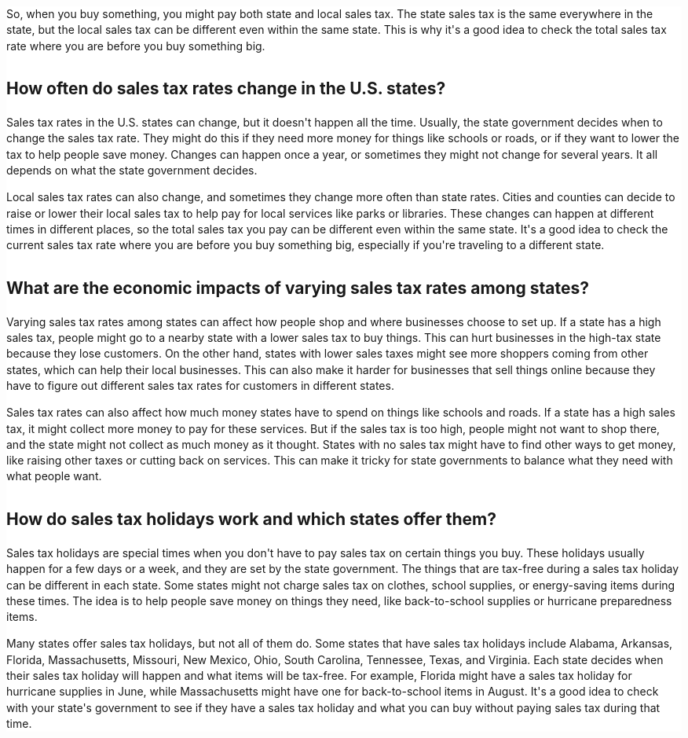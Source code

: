 So, when you buy something, you might pay both state and local sales tax. The state sales tax is the same everywhere in the state, but the local sales tax can be different even within the same state. This is why it's a good idea to check the total sales tax rate where you are before you buy something big.

## How often do sales tax rates change in the U.S. states?

Sales tax rates in the U.S. states can change, but it doesn't happen all the time. Usually, the state government decides when to change the sales tax rate. They might do this if they need more money for things like schools or roads, or if they want to lower the tax to help people save money. Changes can happen once a year, or sometimes they might not change for several years. It all depends on what the state government decides.

Local sales tax rates can also change, and sometimes they change more often than state rates. Cities and counties can decide to raise or lower their local sales tax to help pay for local services like parks or libraries. These changes can happen at different times in different places, so the total sales tax you pay can be different even within the same state. It's a good idea to check the current sales tax rate where you are before you buy something big, especially if you're traveling to a different state.

## What are the economic impacts of varying sales tax rates among states?

Varying sales tax rates among states can affect how people shop and where businesses choose to set up. If a state has a high sales tax, people might go to a nearby state with a lower sales tax to buy things. This can hurt businesses in the high-tax state because they lose customers. On the other hand, states with lower sales taxes might see more shoppers coming from other states, which can help their local businesses. This can also make it harder for businesses that sell things online because they have to figure out different sales tax rates for customers in different states.

Sales tax rates can also affect how much money states have to spend on things like schools and roads. If a state has a high sales tax, it might collect more money to pay for these services. But if the sales tax is too high, people might not want to shop there, and the state might not collect as much money as it thought. States with no sales tax might have to find other ways to get money, like raising other taxes or cutting back on services. This can make it tricky for state governments to balance what they need with what people want.

## How do sales tax holidays work and which states offer them?

Sales tax holidays are special times when you don't have to pay sales tax on certain things you buy. These holidays usually happen for a few days or a week, and they are set by the state government. The things that are tax-free during a sales tax holiday can be different in each state. Some states might not charge sales tax on clothes, school supplies, or energy-saving items during these times. The idea is to help people save money on things they need, like back-to-school supplies or hurricane preparedness items.

Many states offer sales tax holidays, but not all of them do. Some states that have sales tax holidays include Alabama, Arkansas, Florida, Massachusetts, Missouri, New Mexico, Ohio, South Carolina, Tennessee, Texas, and Virginia. Each state decides when their sales tax holiday will happen and what items will be tax-free. For example, Florida might have a sales tax holiday for hurricane supplies in June, while Massachusetts might have one for back-to-school items in August. It's a good idea to check with your state's government to see if they have a sales tax holiday and what you can buy without paying sales tax during that time.
